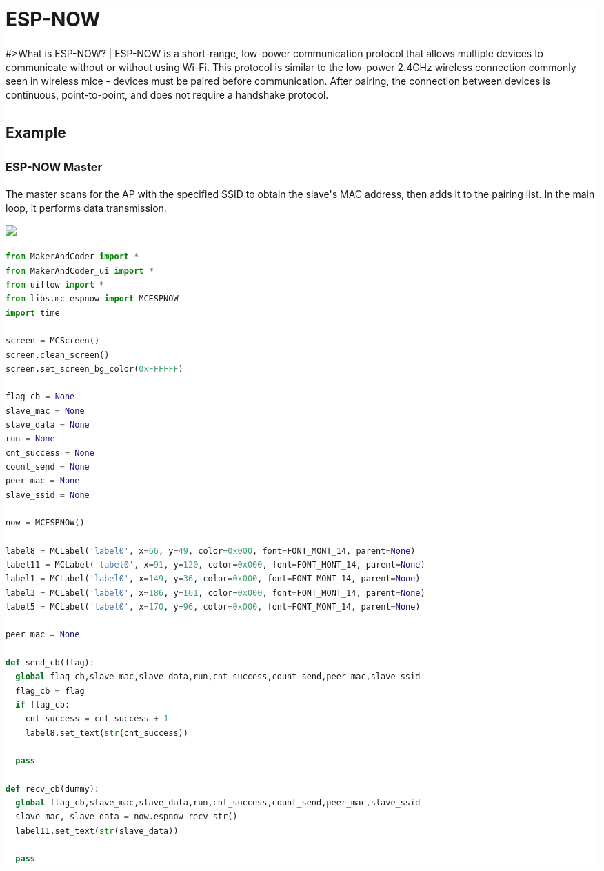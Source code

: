 # ESP-NOW

#>What is ESP-NOW? | ESP-NOW is a short-range, low-power communication protocol that allows multiple devices to communicate without or without using Wi-Fi. This protocol is similar to the low-power 2.4GHz wireless connection commonly seen in wireless mice - devices must be paired before communication. After pairing, the connection between devices is continuous, point-to-point, and does not require a handshake protocol.

## Example

### ESP-NOW Master

The master scans for the AP with the specified SSID to obtain the slave's MAC address, then adds it to the pairing list. In the main loop, it performs data transmission.

<img class="blockly_svg" src="https://makerandcoder.com/MCLab/blockly/advanced/espnow/uiflow_block_m5_espnow_master_example.svg">

```python
from MakerAndCoder import *
from MakerAndCoder_ui import *
from uiflow import *
from libs.mc_espnow import MCESPNOW
import time

screen = MCScreen()
screen.clean_screen()
screen.set_screen_bg_color(0xFFFFFF)

flag_cb = None
slave_mac = None
slave_data = None
run = None
cnt_success = None
count_send = None
peer_mac = None
slave_ssid = None

now = MCESPNOW()

label8 = MCLabel('label0', x=66, y=49, color=0x000, font=FONT_MONT_14, parent=None)
label11 = MCLabel('label0', x=91, y=120, color=0x000, font=FONT_MONT_14, parent=None)
label1 = MCLabel('label0', x=149, y=36, color=0x000, font=FONT_MONT_14, parent=None)
label3 = MCLabel('label0', x=186, y=161, color=0x000, font=FONT_MONT_14, parent=None)
label5 = MCLabel('label0', x=170, y=96, color=0x000, font=FONT_MONT_14, parent=None)

peer_mac = None

def send_cb(flag):
  global flag_cb,slave_mac,slave_data,run,cnt_success,count_send,peer_mac,slave_ssid
  flag_cb = flag
  if flag_cb:
    cnt_success = cnt_success + 1
    label8.set_text(str(cnt_success))

  pass

def recv_cb(dummy):
  global flag_cb,slave_mac,slave_data,run,cnt_success,count_send,peer_mac,slave_ssid
  slave_mac, slave_data = now.espnow_recv_str()
  label11.set_text(str(slave_data))

  pass
```